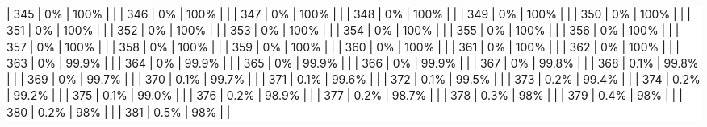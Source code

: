 | 345 | 0% | 100% |  |
| 346 | 0% | 100% |  |
| 347 | 0% | 100% |  |
| 348 | 0% | 100% |  |
| 349 | 0% | 100% |  |
| 350 | 0% | 100% |  |
| 351 | 0% | 100% |  |
| 352 | 0% | 100% |  |
| 353 | 0% | 100% |  |
| 354 | 0% | 100% |  |
| 355 | 0% | 100% |  |
| 356 | 0% | 100% |  |
| 357 | 0% | 100% |  |
| 358 | 0% | 100% |  |
| 359 | 0% | 100% |  |
| 360 | 0% | 100% |  |
| 361 | 0% | 100% |  |
| 362 | 0% | 100% |  |
| 363 | 0% | 99.9% |  |
| 364 | 0% | 99.9% |  |
| 365 | 0% | 99.9% |  |
| 366 | 0% | 99.9% |  |
| 367 | 0% | 99.8% |  |
| 368 | 0.1% | 99.8% |  |
| 369 | 0% | 99.7% |  |
| 370 | 0.1% | 99.7% |  |
| 371 | 0.1% | 99.6% |  |
| 372 | 0.1% | 99.5% |  |
| 373 | 0.2% | 99.4% |  |
| 374 | 0.2% | 99.2% |  |
| 375 | 0.1% | 99.0% |  |
| 376 | 0.2% | 98.9% |  |
| 377 | 0.2% | 98.7% |  |
| 378 | 0.3% | 98% |  |
| 379 | 0.4% | 98% |  |
| 380 | 0.2% | 98% |  |
| 381 | 0.5% | 98% |  |